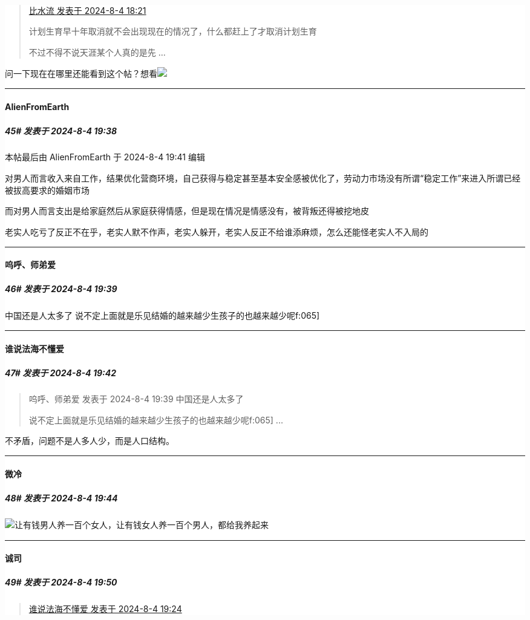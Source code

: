 <blockquote><a href="httphttps://bbs.saraba1st.com/2b/forum.php?mod=redirect&amp;goto=findpost&amp;pid=65794241&amp;ptid=2193900" target="_blank">比水流 发表于 2024-8-4 18:21</a>

计划生育早十年取消就不会出现现在的情况了，什么都赶上了才取消计划生育

不过不得不说天涯某个人真的是先 ...</blockquote>
问一下现在在哪里还能看到这个帖？想看<img src="https://static.saraba1st.com/image/smiley/face2017/033.png" referrerpolicy="no-referrer">


*****

####  AlienFromEarth  
##### 45#       发表于 2024-8-4 19:38

 本帖最后由 AlienFromEarth 于 2024-8-4 19:41 编辑 

对男人而言收入来自工作，结果优化营商环境，自己获得与稳定甚至基本安全感被优化了，劳动力市场没有所谓“稳定工作”来进入所谓已经被拔高要求的婚姻市场

而对男人而言支出是给家庭然后从家庭获得情感，但是现在情况是情感没有，被背叛还得被挖地皮

老实人吃亏了反正不在乎，老实人默不作声，老实人躲开，老实人反正不给谁添麻烦，怎么还能怪老实人不入局的

*****

####  呜呼、师弟爱  
##### 46#       发表于 2024-8-4 19:39

中国还是人太多了
说不定上面就是乐见结婚的越来越少生孩子的也越来越少呢f:065]

*****

####  谁说法海不懂爱  
##### 47#       发表于 2024-8-4 19:42

<blockquote>呜呼、师弟爱 发表于 2024-8-4 19:39
中国还是人太多了

说不定上面就是乐见结婚的越来越少生孩子的也越来越少呢f:065] ...</blockquote>

不矛盾，问题不是人多人少，而是人口结构。


*****

####  微冷  
##### 48#       发表于 2024-8-4 19:44

<img src="https://static.saraba1st.com/image/smiley/face2017/025.png" referrerpolicy="no-referrer">让有钱男人养一百个女人，让有钱女人养一百个男人，都给我养起来


*****

####  诚司  
##### 49#       发表于 2024-8-4 19:50

<blockquote><a href="httphttps://bbs.saraba1st.com/2b/forum.php?mod=redirect&amp;goto=findpost&amp;pid=65794705&amp;ptid=2193900" target="_blank">谁说法海不懂爱 发表于 2024-8-4 19:24</a>
